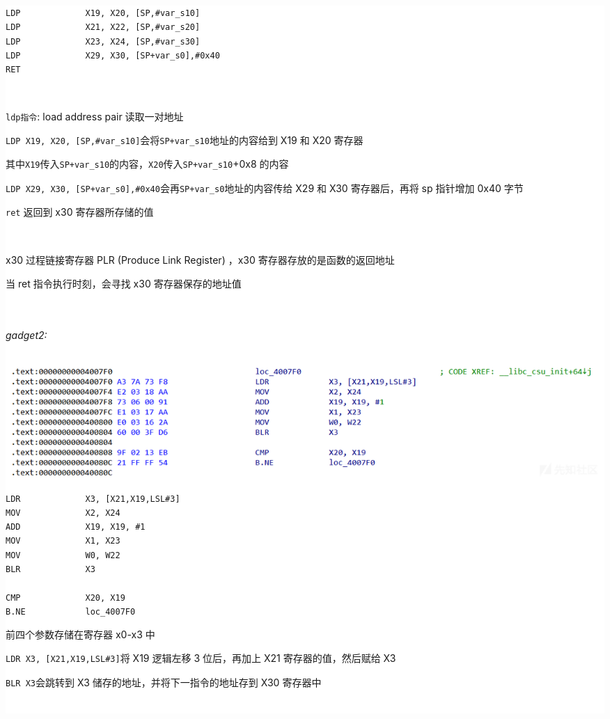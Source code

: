 ```plain
LDP             X19, X20, [SP,#var_s10]
LDP             X21, X22, [SP,#var_s20]
LDP             X23, X24, [SP,#var_s30]
LDP             X29, X30, [SP+var_s0],#0x40              
RET
```

‍

​`ldp指令`​​: load address pair 读取一对地址

`LDP X19, X20, [SP,#var_s10]`​会将`SP+var_s10`​地址的内容给到 X19 和 X20 寄存器

其中`X19`​​传入`SP+var_s10`​​的内容，`X20`​​传入`SP+var_s10`​​+0x8 的内容

​`LDP X29, X30, [SP+var_s0],#0x40`​​会再`SP+var_s0`​​地址的内容传给 X29 和 X30 寄存器后，再将 sp 指针增加 0x40 字节

​`ret`​​ 返回到 x30 寄存器所存储的值

‍

x30 过程链接寄存器 PLR (Produce Link Register) ，x30 寄存器存放的是函数的返回地址

当 ret 指令执行时刻，会寻找 x30 寄存器保存的地址值

‍

###### gadget2:

[![](assets/1700442742-2291e8b729030c34ec60384fe19c81cb.png)](https://xzfile.aliyuncs.com/media/upload/picture/20231117183626-291e5d42-8535-1.png)

```plain
LDR             X3, [X21,X19,LSL#3]
MOV             X2, X24
ADD             X19, X19, #1
MOV             X1, X23
MOV             W0, W22
BLR             X3

CMP             X20, X19
B.NE            loc_4007F0
```

前四个参数存储在寄存器 x0-x3 中

​`LDR X3, [X21,X19,LSL#3]`​​​​将 X19 逻辑左移 3 位后，再加上 X21 寄存器的值，然后赋给 X3

​`BLR X3`​会跳转到 X3 储存的地址，并将下一指令的地址存到 X30 寄存器中

​
